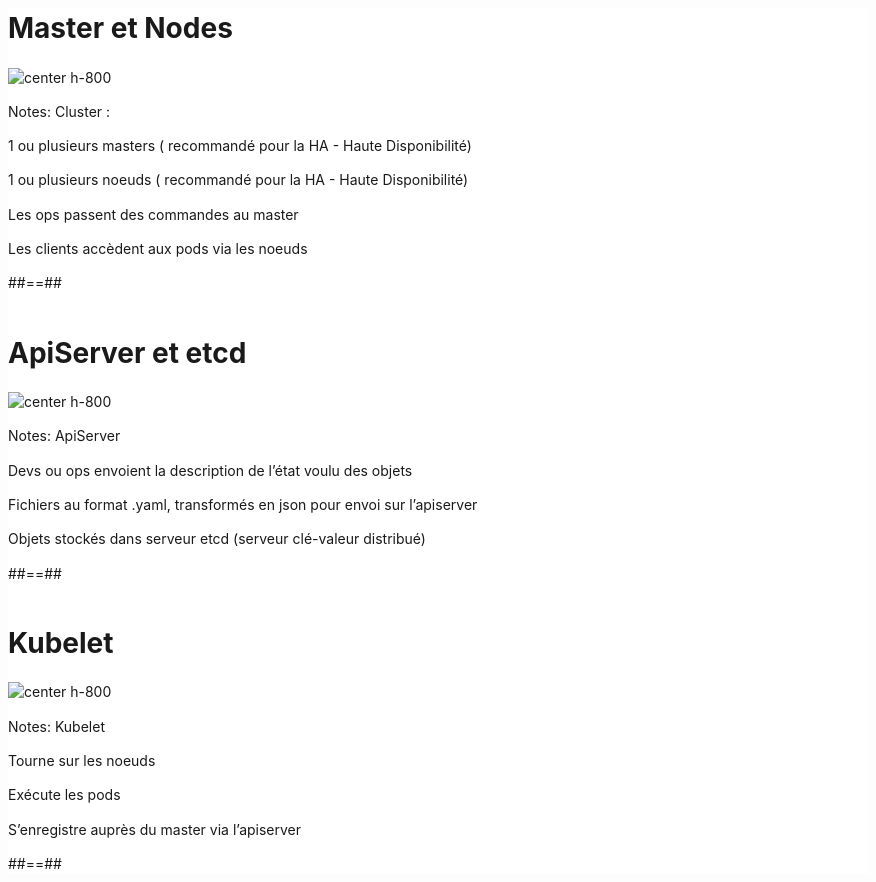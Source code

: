 

# Master et Nodes

![center h-800](./assets/images/master-and-node.svg)

Notes:
Cluster :

1 ou plusieurs masters (
recommandé pour la
HA - Haute Disponibilité)

1 ou plusieurs noeuds (
recommandé pour la
HA - Haute Disponibilité)

Les ops passent des commandes au master

Les clients accèdent aux pods via les noeuds

##==##



# ApiServer et etcd

![center h-800](./assets/images/apiserver-etcd.svg)

Notes:
ApiServer

Devs ou ops envoient la description de l’état voulu des objets

Fichiers au format .yaml, transformés en json pour envoi sur l’apiserver

Objets stockés dans serveur etcd (serveur clé-valeur distribué)

##==##



# Kubelet

![center h-800](./assets/images/kubelet.svg)

Notes:
Kubelet

Tourne sur les noeuds

Exécute les pods

S’enregistre auprès du master via l’apiserver

##==##
